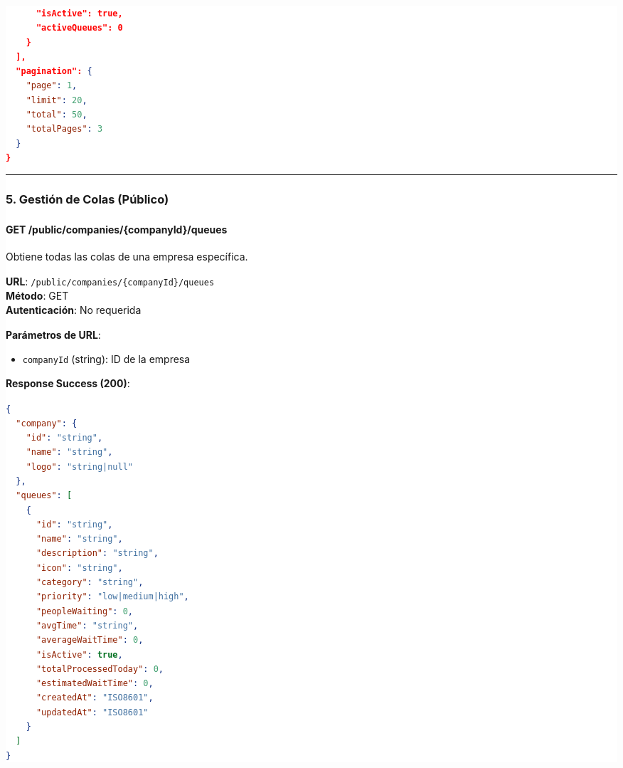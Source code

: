 ```json
      "isActive": true,
      "activeQueues": 0
    }
  ],
  "pagination": {
    "page": 1,
    "limit": 20,
    "total": 50,
    "totalPages": 3
  }
}
```

---

### 5. Gestión de Colas (Público)

#### GET /public/companies/{companyId}/queues

Obtiene todas las colas de una empresa específica.

**URL**: `/public/companies/{companyId}/queues`  
**Método**: GET  
**Autenticación**: No requerida

**Parámetros de URL**:
- `companyId` (string): ID de la empresa

**Response Success (200)**:
```json
{
  "company": {
    "id": "string",
    "name": "string",
    "logo": "string|null"
  },
  "queues": [
    {
      "id": "string",
      "name": "string",
      "description": "string",
      "icon": "string",
      "category": "string",
      "priority": "low|medium|high",
      "peopleWaiting": 0,
      "avgTime": "string",
      "averageWaitTime": 0,
      "isActive": true,
      "totalProcessedToday": 0,
      "estimatedWaitTime": 0,
      "createdAt": "ISO8601",
      "updatedAt": "ISO8601"
    }
  ]
}
```
